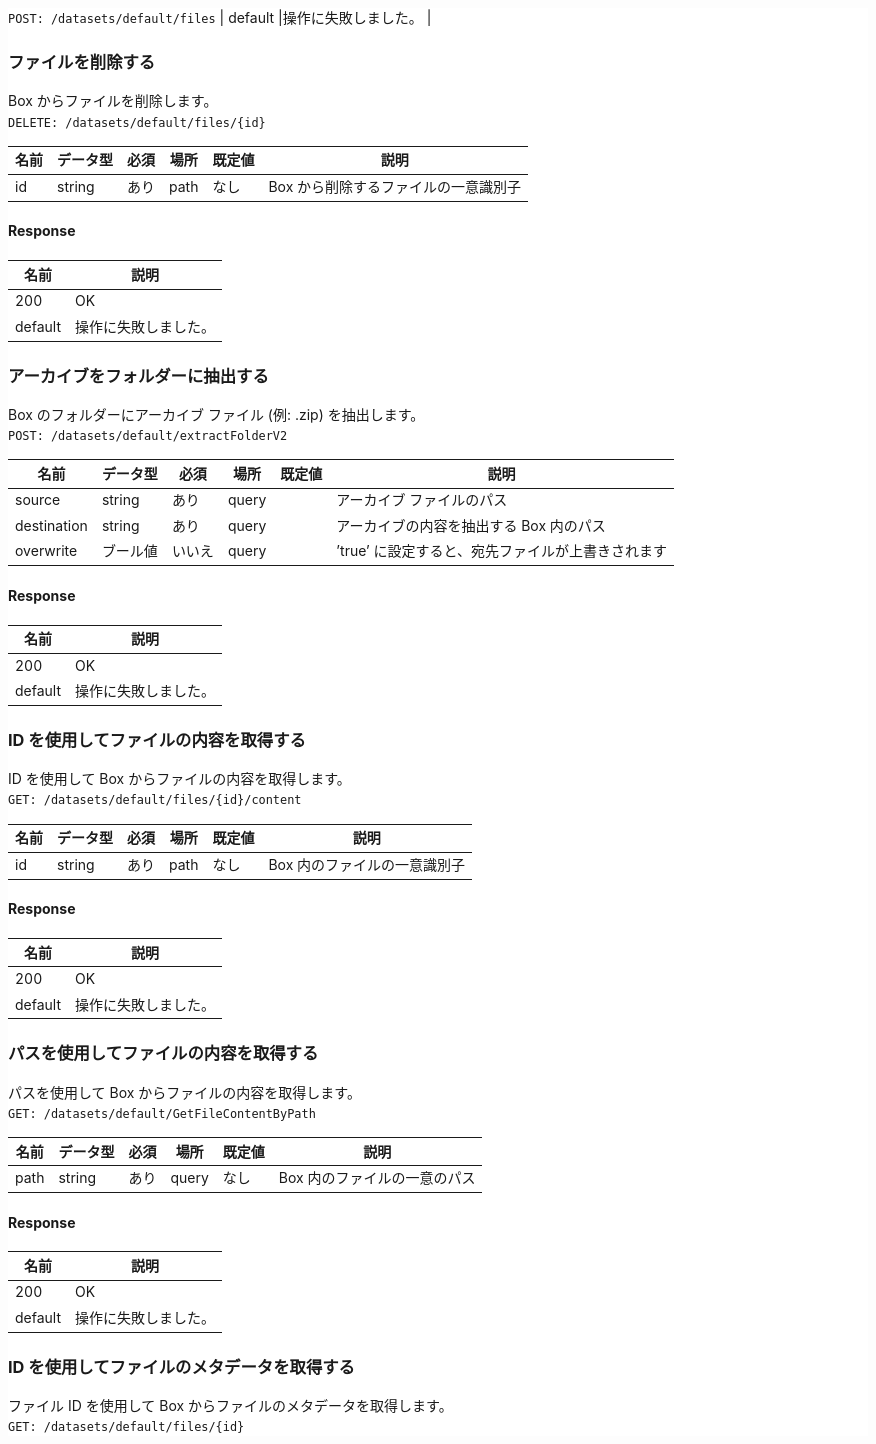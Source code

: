 ```POST: /datasets/default/files```
| default |操作に失敗しました。 |

### <a name="delete-file"></a>ファイルを削除する
Box からファイルを削除します。  
```DELETE: /datasets/default/files/{id}```

| 名前 | データ型 | 必須 | 場所 | 既定値 | 説明 |
| --- | --- | --- | --- | --- | --- |
| id |string |あり |path |なし |Box から削除するファイルの一意識別子 |

#### <a name="response"></a>Response
| 名前 | 説明 |
| --- | --- |
| 200 |OK |
| default |操作に失敗しました。 |

### <a name="extract-archive-to-folder"></a>アーカイブをフォルダーに抽出する
Box のフォルダーにアーカイブ ファイル (例: .zip) を抽出します。  
```POST: /datasets/default/extractFolderV2```

| 名前 | データ型 | 必須 | 場所 | 既定値 | 説明 |
| --- | --- | --- | --- | --- | --- |
| source |string |あり |query | |アーカイブ ファイルのパス |
| destination |string |あり |query | |アーカイブの内容を抽出する Box 内のパス |
| overwrite |ブール値 |いいえ |query | |’true’ に設定すると、宛先ファイルが上書きされます |

#### <a name="response"></a>Response
| 名前 | 説明 |
| --- | --- |
| 200 |OK |
| default |操作に失敗しました。 |

### <a name="get-file-content-using-id"></a>ID を使用してファイルの内容を取得する
ID を使用して Box からファイルの内容を取得します。  
```GET: /datasets/default/files/{id}/content```

| 名前 | データ型 | 必須 | 場所 | 既定値 | 説明 |
| --- | --- | --- | --- | --- | --- |
| id |string |あり |path |なし |Box 内のファイルの一意識別子 |

#### <a name="response"></a>Response
| 名前 | 説明 |
| --- | --- |
| 200 |OK |
| default |操作に失敗しました。 |

### <a name="get-file-content-using-path"></a>パスを使用してファイルの内容を取得する
パスを使用して Box からファイルの内容を取得します。  
```GET: /datasets/default/GetFileContentByPath```

| 名前 | データ型 | 必須 | 場所 | 既定値 | 説明 |
| --- | --- | --- | --- | --- | --- |
| path |string |あり |query |なし |Box 内のファイルの一意のパス |

#### <a name="response"></a>Response
| 名前 | 説明 |
| --- | --- |
| 200 |OK |
| default |操作に失敗しました。 |

### <a name="get-file-metadata-using-id"></a>ID を使用してファイルのメタデータを取得する
ファイル ID を使用して Box からファイルのメタデータを取得します。  
```GET: /datasets/default/files/{id}```

```